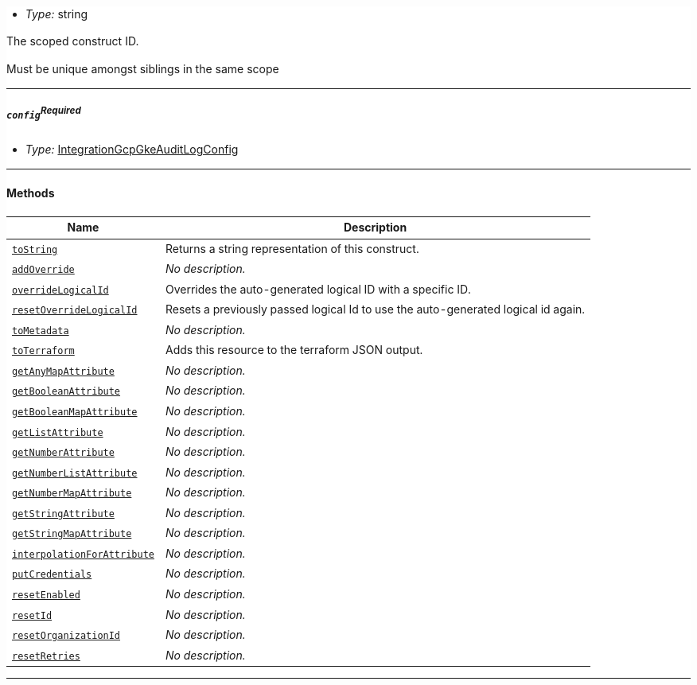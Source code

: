 - *Type:* string

The scoped construct ID.

Must be unique amongst siblings in the same scope

---

##### `config`<sup>Required</sup> <a name="config" id="rhizo-co-terraform-provider-lacework.integrationGcpGkeAuditLog.IntegrationGcpGkeAuditLog.Initializer.parameter.config"></a>

- *Type:* <a href="#rhizo-co-terraform-provider-lacework.integrationGcpGkeAuditLog.IntegrationGcpGkeAuditLogConfig">IntegrationGcpGkeAuditLogConfig</a>

---

#### Methods <a name="Methods" id="Methods"></a>

| **Name** | **Description** |
| --- | --- |
| <code><a href="#rhizo-co-terraform-provider-lacework.integrationGcpGkeAuditLog.IntegrationGcpGkeAuditLog.toString">toString</a></code> | Returns a string representation of this construct. |
| <code><a href="#rhizo-co-terraform-provider-lacework.integrationGcpGkeAuditLog.IntegrationGcpGkeAuditLog.addOverride">addOverride</a></code> | *No description.* |
| <code><a href="#rhizo-co-terraform-provider-lacework.integrationGcpGkeAuditLog.IntegrationGcpGkeAuditLog.overrideLogicalId">overrideLogicalId</a></code> | Overrides the auto-generated logical ID with a specific ID. |
| <code><a href="#rhizo-co-terraform-provider-lacework.integrationGcpGkeAuditLog.IntegrationGcpGkeAuditLog.resetOverrideLogicalId">resetOverrideLogicalId</a></code> | Resets a previously passed logical Id to use the auto-generated logical id again. |
| <code><a href="#rhizo-co-terraform-provider-lacework.integrationGcpGkeAuditLog.IntegrationGcpGkeAuditLog.toMetadata">toMetadata</a></code> | *No description.* |
| <code><a href="#rhizo-co-terraform-provider-lacework.integrationGcpGkeAuditLog.IntegrationGcpGkeAuditLog.toTerraform">toTerraform</a></code> | Adds this resource to the terraform JSON output. |
| <code><a href="#rhizo-co-terraform-provider-lacework.integrationGcpGkeAuditLog.IntegrationGcpGkeAuditLog.getAnyMapAttribute">getAnyMapAttribute</a></code> | *No description.* |
| <code><a href="#rhizo-co-terraform-provider-lacework.integrationGcpGkeAuditLog.IntegrationGcpGkeAuditLog.getBooleanAttribute">getBooleanAttribute</a></code> | *No description.* |
| <code><a href="#rhizo-co-terraform-provider-lacework.integrationGcpGkeAuditLog.IntegrationGcpGkeAuditLog.getBooleanMapAttribute">getBooleanMapAttribute</a></code> | *No description.* |
| <code><a href="#rhizo-co-terraform-provider-lacework.integrationGcpGkeAuditLog.IntegrationGcpGkeAuditLog.getListAttribute">getListAttribute</a></code> | *No description.* |
| <code><a href="#rhizo-co-terraform-provider-lacework.integrationGcpGkeAuditLog.IntegrationGcpGkeAuditLog.getNumberAttribute">getNumberAttribute</a></code> | *No description.* |
| <code><a href="#rhizo-co-terraform-provider-lacework.integrationGcpGkeAuditLog.IntegrationGcpGkeAuditLog.getNumberListAttribute">getNumberListAttribute</a></code> | *No description.* |
| <code><a href="#rhizo-co-terraform-provider-lacework.integrationGcpGkeAuditLog.IntegrationGcpGkeAuditLog.getNumberMapAttribute">getNumberMapAttribute</a></code> | *No description.* |
| <code><a href="#rhizo-co-terraform-provider-lacework.integrationGcpGkeAuditLog.IntegrationGcpGkeAuditLog.getStringAttribute">getStringAttribute</a></code> | *No description.* |
| <code><a href="#rhizo-co-terraform-provider-lacework.integrationGcpGkeAuditLog.IntegrationGcpGkeAuditLog.getStringMapAttribute">getStringMapAttribute</a></code> | *No description.* |
| <code><a href="#rhizo-co-terraform-provider-lacework.integrationGcpGkeAuditLog.IntegrationGcpGkeAuditLog.interpolationForAttribute">interpolationForAttribute</a></code> | *No description.* |
| <code><a href="#rhizo-co-terraform-provider-lacework.integrationGcpGkeAuditLog.IntegrationGcpGkeAuditLog.putCredentials">putCredentials</a></code> | *No description.* |
| <code><a href="#rhizo-co-terraform-provider-lacework.integrationGcpGkeAuditLog.IntegrationGcpGkeAuditLog.resetEnabled">resetEnabled</a></code> | *No description.* |
| <code><a href="#rhizo-co-terraform-provider-lacework.integrationGcpGkeAuditLog.IntegrationGcpGkeAuditLog.resetId">resetId</a></code> | *No description.* |
| <code><a href="#rhizo-co-terraform-provider-lacework.integrationGcpGkeAuditLog.IntegrationGcpGkeAuditLog.resetOrganizationId">resetOrganizationId</a></code> | *No description.* |
| <code><a href="#rhizo-co-terraform-provider-lacework.integrationGcpGkeAuditLog.IntegrationGcpGkeAuditLog.resetRetries">resetRetries</a></code> | *No description.* |

---